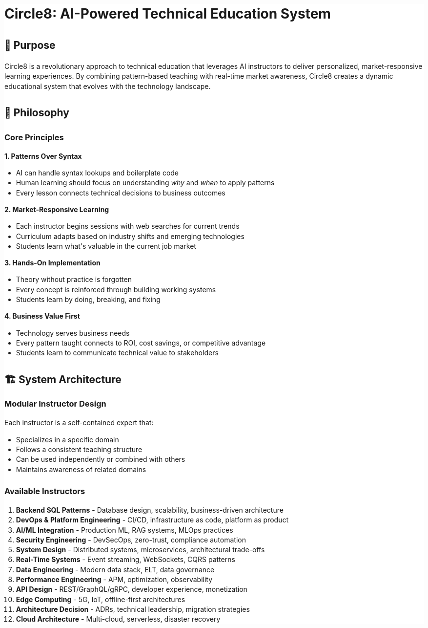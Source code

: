 # Circle8: AI-Powered Technical Education System

## 🎯 Purpose

Circle8 is a revolutionary approach to technical education that leverages AI instructors to deliver personalized, market-responsive learning experiences. By combining pattern-based teaching with real-time market awareness, Circle8 creates a dynamic educational system that evolves with the technology landscape.

## 🧠 Philosophy

### Core Principles

**1. Patterns Over Syntax**
- AI can handle syntax lookups and boilerplate code
- Human learning should focus on understanding *why* and *when* to apply patterns
- Every lesson connects technical decisions to business outcomes

**2. Market-Responsive Learning**
- Each instructor begins sessions with web searches for current trends
- Curriculum adapts based on industry shifts and emerging technologies
- Students learn what's valuable in the current job market

**3. Hands-On Implementation**
- Theory without practice is forgotten
- Every concept is reinforced through building working systems
- Students learn by doing, breaking, and fixing

**4. Business Value First**
- Technology serves business needs
- Every pattern taught connects to ROI, cost savings, or competitive advantage
- Students learn to communicate technical value to stakeholders

## 🏗️ System Architecture

### Modular Instructor Design

Each instructor is a self-contained expert that:
- Specializes in a specific domain
- Follows a consistent teaching structure
- Can be used independently or combined with others
- Maintains awareness of related domains

### Available Instructors

1. **Backend SQL Patterns** - Database design, scalability, business-driven architecture
2. **DevOps & Platform Engineering** - CI/CD, infrastructure as code, platform as product
3. **AI/ML Integration** - Production ML, RAG systems, MLOps practices
4. **Security Engineering** - DevSecOps, zero-trust, compliance automation
5. **System Design** - Distributed systems, microservices, architectural trade-offs
6. **Real-Time Systems** - Event streaming, WebSockets, CQRS patterns
7. **Data Engineering** - Modern data stack, ELT, data governance
8. **Performance Engineering** - APM, optimization, observability
9. **API Design** - REST/GraphQL/gRPC, developer experience, monetization
10. **Edge Computing** - 5G, IoT, offline-first architectures
11. **Architecture Decision** - ADRs, technical leadership, migration strategies
12. **Cloud Architecture** - Multi-cloud, serverless, disaster recovery
